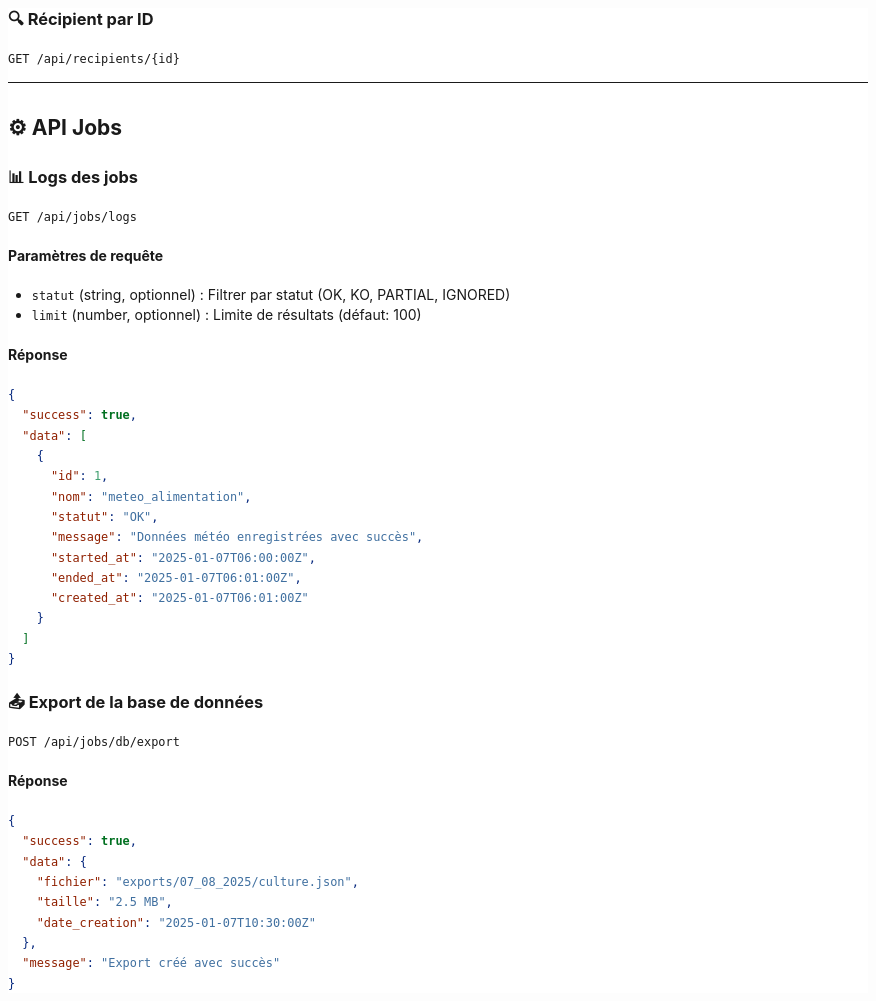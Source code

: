 ### **🔍 Récipient par ID**
```http
GET /api/recipients/{id}
```

---

## ⚙️ API Jobs

### **📊 Logs des jobs**
```http
GET /api/jobs/logs
```

#### **Paramètres de requête**
- `statut` (string, optionnel) : Filtrer par statut (OK, KO, PARTIAL, IGNORED)
- `limit` (number, optionnel) : Limite de résultats (défaut: 100)

#### **Réponse**
```json
{
  "success": true,
  "data": [
    {
      "id": 1,
      "nom": "meteo_alimentation",
      "statut": "OK",
      "message": "Données météo enregistrées avec succès",
      "started_at": "2025-01-07T06:00:00Z",
      "ended_at": "2025-01-07T06:01:00Z",
      "created_at": "2025-01-07T06:01:00Z"
    }
  ]
}
```

### **📤 Export de la base de données**
```http
POST /api/jobs/db/export
```

#### **Réponse**
```json
{
  "success": true,
  "data": {
    "fichier": "exports/07_08_2025/culture.json",
    "taille": "2.5 MB",
    "date_creation": "2025-01-07T10:30:00Z"
  },
  "message": "Export créé avec succès"
}
```
